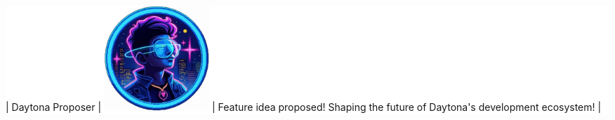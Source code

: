 | Daytona Proposer | <img src="https://raw.githubusercontent.com/daytonaio/content/main/.vaunt/daytona_proposer.png" width="150" /> | Feature idea proposed! Shaping the future of Daytona's development ecosystem! |
